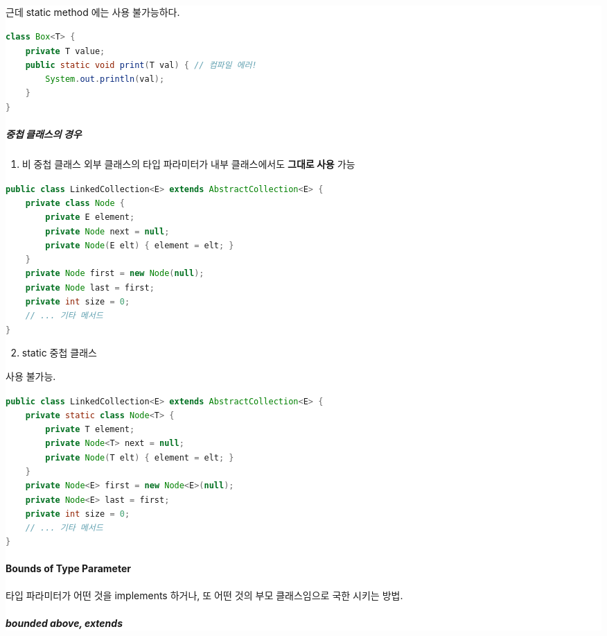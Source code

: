 근데 static method 에는 사용 불가능하다.

```java
class Box<T> {
    private T value;
    public static void print(T val) { // 컴파일 에러!
        System.out.println(val);
    }
}
```




##### 중첩 클래스의 경우

1. 비 중첩 클래스
외부 클래스의 타입 파라미터가 내부 클래스에서도 **그대로 사용** 가능

```java
public class LinkedCollection<E> extends AbstractCollection<E> {
    private class Node {
        private E element;
        private Node next = null;
        private Node(E elt) { element = elt; }
    }
    private Node first = new Node(null);
    private Node last = first;
    private int size = 0;
    // ... 기타 메서드
}
```


2. static 중첩 클래스

사용 불가능.

```java
public class LinkedCollection<E> extends AbstractCollection<E> {
    private static class Node<T> {
        private T element;
        private Node<T> next = null;
        private Node(T elt) { element = elt; }
    }
    private Node<E> first = new Node<E>(null);
    private Node<E> last = first;
    private int size = 0;
    // ... 기타 메서드
}
```



#### Bounds of Type Parameter

타입 파라미터가 어떤 것을 implements 하거나, 또 어떤 것의 부모 클래스임으로 국한 시키는 방법.

##### bounded above, extends
